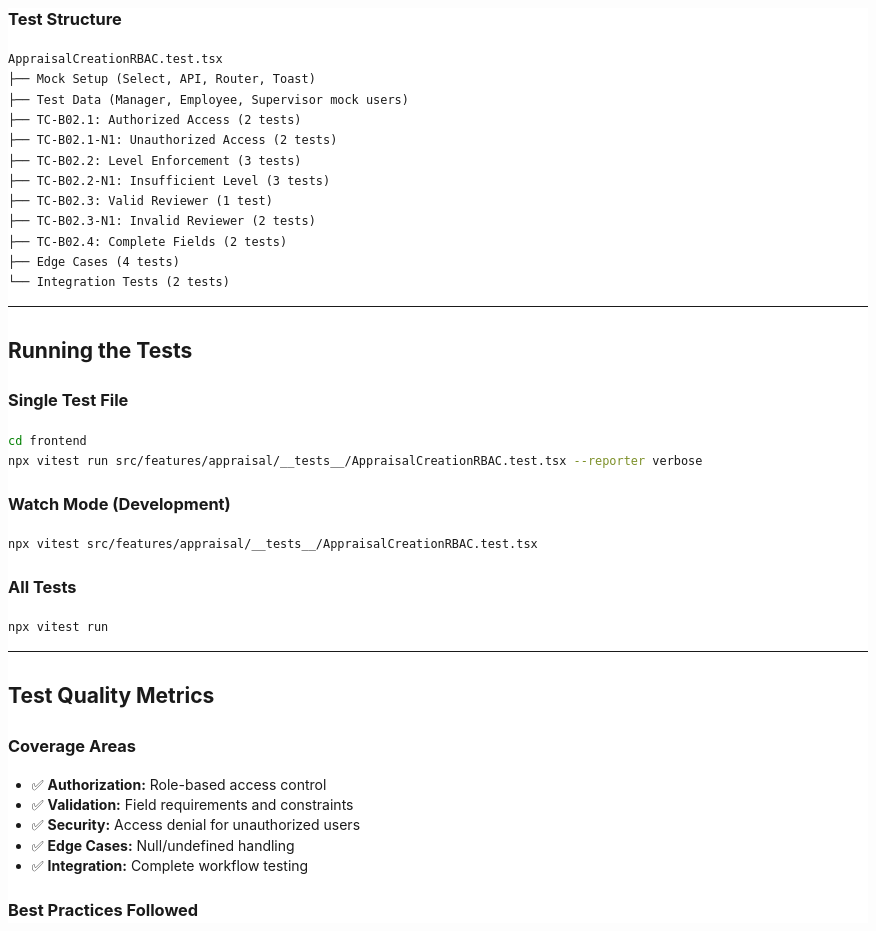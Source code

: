 ### Test Structure

```
AppraisalCreationRBAC.test.tsx
├── Mock Setup (Select, API, Router, Toast)
├── Test Data (Manager, Employee, Supervisor mock users)
├── TC-B02.1: Authorized Access (2 tests)
├── TC-B02.1-N1: Unauthorized Access (2 tests)
├── TC-B02.2: Level Enforcement (3 tests)
├── TC-B02.2-N1: Insufficient Level (3 tests)
├── TC-B02.3: Valid Reviewer (1 test)
├── TC-B02.3-N1: Invalid Reviewer (2 tests)
├── TC-B02.4: Complete Fields (2 tests)
├── Edge Cases (4 tests)
└── Integration Tests (2 tests)
```

---

## Running the Tests

### Single Test File

```bash
cd frontend
npx vitest run src/features/appraisal/__tests__/AppraisalCreationRBAC.test.tsx --reporter verbose
```

### Watch Mode (Development)

```bash
npx vitest src/features/appraisal/__tests__/AppraisalCreationRBAC.test.tsx
```

### All Tests

```bash
npx vitest run
```

---

## Test Quality Metrics

### Coverage Areas

- ✅ **Authorization:** Role-based access control
- ✅ **Validation:** Field requirements and constraints
- ✅ **Security:** Access denial for unauthorized users
- ✅ **Edge Cases:** Null/undefined handling
- ✅ **Integration:** Complete workflow testing

### Best Practices Followed

